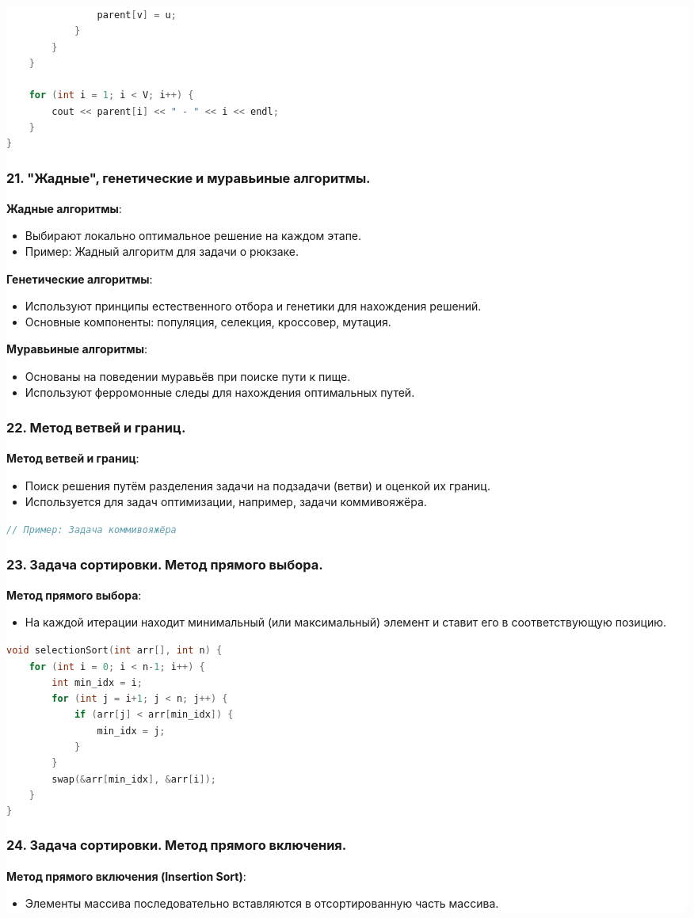 ```c
                parent[v] = u;
            }
        }
    }

    for (int i = 1; i < V; i++) {
        cout << parent[i] << " - " << i << endl;
    }
}
```

### 21. "Жадные", генетические и муравьиные алгоритмы.
**Жадные алгоритмы**:
- Выбирают локально оптимальное решение на каждом этапе.
- Пример: Жадный алгоритм для задачи о рюкзаке.

**Генетические алгоритмы**:
- Используют принципы естественного отбора и генетики для нахождения решений.
- Основные компоненты: популяция, селекция, кроссовер, мутация.

**Муравьиные алгоритмы**:
- Основаны на поведении муравьёв при поиске пути к пище.
- Используют ферромонные следы для нахождения оптимальных путей.

### 22. Метод ветвей и границ.
**Метод ветвей и границ**:
- Поиск решения путём разделения задачи на подзадачи (ветви) и оценкой их границ.
- Используется для задач оптимизации, например, задачи коммивояжёра.

```c
// Пример: Задача коммивояжёра
```

### 23. Задача сортировки. Метод прямого выбора.
**Метод прямого выбора**:
- На каждой итерации находит минимальный (или максимальный) элемент и ставит его в соответствующую позицию.

```c
void selectionSort(int arr[], int n) {
    for (int i = 0; i < n-1; i++) {
        int min_idx = i;
        for (int j = i+1; j < n; j++) {
            if (arr[j] < arr[min_idx]) {
                min_idx = j;
            }
        }
        swap(&arr[min_idx], &arr[i]);
    }
}
```

### 24. Задача сортировки. Метод прямого включения.
**Метод прямого включения (Insertion Sort)**:
- Элементы массива последовательно вставляются в отсортированную часть массива.
